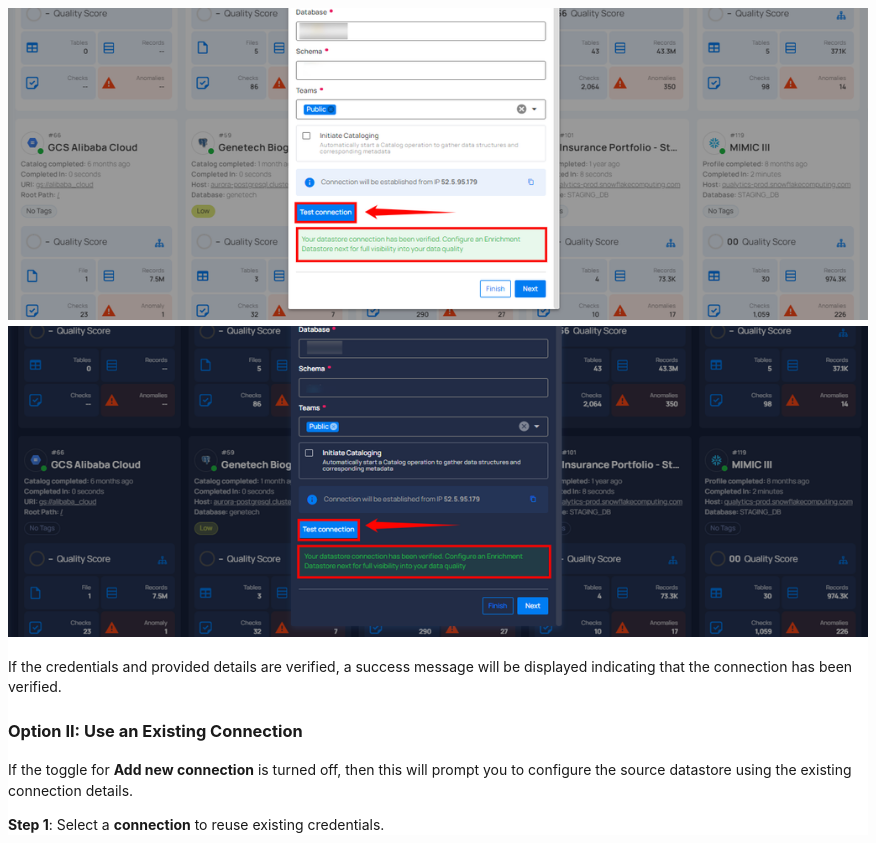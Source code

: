 ![test-datastore-connection](../assets/datastores/redshift/test-datastore-connection-light.png#only-light)
![test-datastore-connection](../assets/datastores/redshift/test-datastore-connection-dark.png#only-dark)

If the credentials and provided details are verified, a success message will be displayed indicating that the connection has been verified.

### Option II: Use an Existing Connection

If the toggle for **Add new connection** is turned off, then this will prompt you to configure the source datastore using the existing connection details.

**Step 1**: Select a **connection** to reuse existing credentials.
